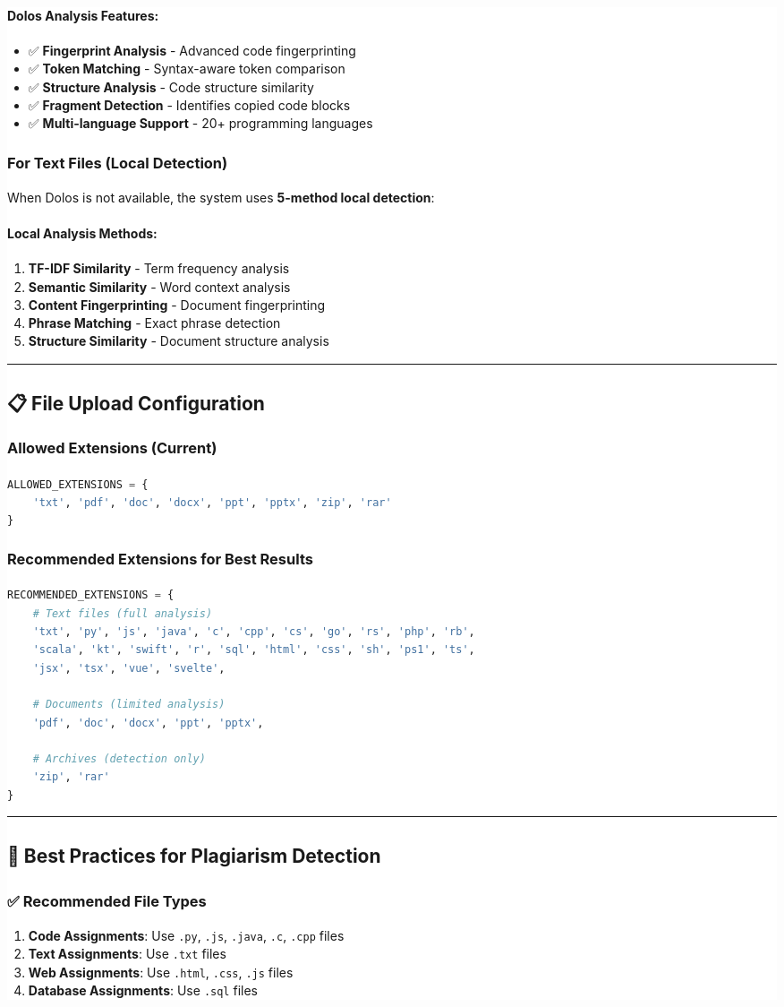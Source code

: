 #### **Dolos Analysis Features:**
- ✅ **Fingerprint Analysis** - Advanced code fingerprinting
- ✅ **Token Matching** - Syntax-aware token comparison
- ✅ **Structure Analysis** - Code structure similarity
- ✅ **Fragment Detection** - Identifies copied code blocks
- ✅ **Multi-language Support** - 20+ programming languages

### **For Text Files (Local Detection)**
When Dolos is not available, the system uses **5-method local detection**:

#### **Local Analysis Methods:**
1. **TF-IDF Similarity** - Term frequency analysis
2. **Semantic Similarity** - Word context analysis
3. **Content Fingerprinting** - Document fingerprinting
4. **Phrase Matching** - Exact phrase detection
5. **Structure Similarity** - Document structure analysis

---

## 📋 **File Upload Configuration**

### **Allowed Extensions (Current)**
```python
ALLOWED_EXTENSIONS = {
    'txt', 'pdf', 'doc', 'docx', 'ppt', 'pptx', 'zip', 'rar'
}
```

### **Recommended Extensions for Best Results**
```python
RECOMMENDED_EXTENSIONS = {
    # Text files (full analysis)
    'txt', 'py', 'js', 'java', 'c', 'cpp', 'cs', 'go', 'rs', 'php', 'rb',
    'scala', 'kt', 'swift', 'r', 'sql', 'html', 'css', 'sh', 'ps1', 'ts',
    'jsx', 'tsx', 'vue', 'svelte',
    
    # Documents (limited analysis)
    'pdf', 'doc', 'docx', 'ppt', 'pptx',
    
    # Archives (detection only)
    'zip', 'rar'
}
```

---

## 🎯 **Best Practices for Plagiarism Detection**

### **✅ Recommended File Types**
1. **Code Assignments**: Use `.py`, `.js`, `.java`, `.c`, `.cpp` files
2. **Text Assignments**: Use `.txt` files
3. **Web Assignments**: Use `.html`, `.css`, `.js` files
4. **Database Assignments**: Use `.sql` files
